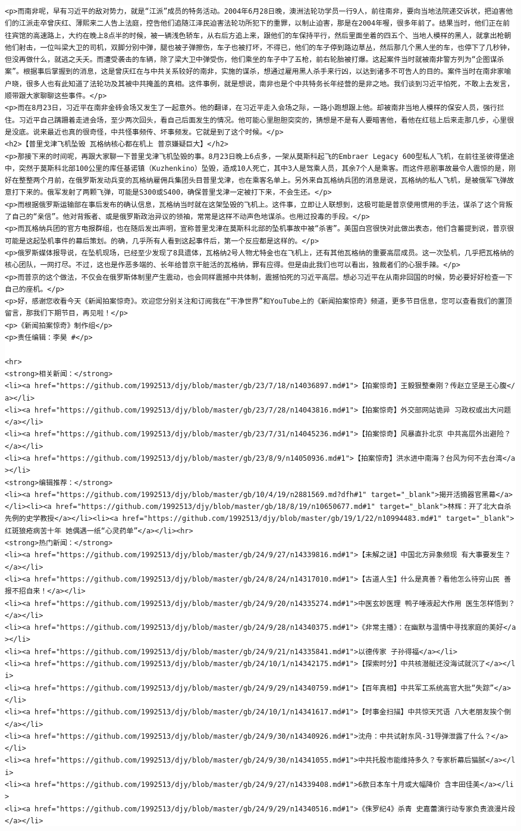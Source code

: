 ```
<p>而南非呢，早有习近平的敌对势力，就是“江派”成员的特务活动。2004年6月28日晚，澳洲法轮功学员一行9人，前往南非，要向当地法院递交诉状，把迫害他们的江派走卒曾庆红、薄熙来二人告上法庭，控告他们追随江泽民迫害法轮功所犯下的重罪，以制止迫害，那是在2004年喔，很多年前了。结果当时，他们正在前往宾馆的高速路上，大约在晚上8点半的时候，被一辆浅色轿车，从右后方追上来，跟他们的车保持平行，然后里面坐着的四五个、当地人模样的黑人，就拿出枪朝他们射击，一位叫梁大卫的司机，双脚分别中弹，腿也被子弹擦伤，车子也被打坏，不得已，他们的车子停到路边草丛，然后那几个黑人坐的车，也停下了几秒钟，但没再做什么，就逃之夭夭。而遭受袭击的车辆，除了梁大卫中弹受伤，他们乘坐的车子中了五枪，前右轮胎被打爆。这起案件当时就被南非警方列为“企图谋杀案”。根据事后掌握到的消息，这是曾庆红在与中共关系较好的南非，实施的谋杀，想通过雇用黑人杀手来行凶，以达到诸多不可告人的目的。案件当时在南非家喻户晓，很多人也有此知道了法轮功及其被中共掩盖的真相。这件事例，就是想说，南非也是个中共特务长年经营的是非之地。我们谈到习近平怕死，不敢上去发言，顺带跟大家聊聊这些事件。</p>
<p>而在8月23日，习近平在南非金砖会场又发生了一起意外。他的翻译，在习近平走入会场之际，一路小跑想跟上他。却被南非当地人模样的保安人员，强行拦住。习近平自己蹒跚着走进会场，至少两次回头，看自己后面发生的情况。他可能心里胆胆突突的，猜想是不是有人要暗害他，看他在红毯上后来走那几步，心里很是没底。说来最近也真的很奇怪，中共怪事频传、坏事频发。它就是到了这个时候。</p>
<h2>【普里戈津飞机坠毁 瓦格纳核心都在机上 普京嫌疑巨大】</h2>
<p>那接下来的时间呢，再跟大家聊一下普里戈津飞机坠毁的事。8月23日晚上6点多，一架从莫斯科起飞的Embraer Legacy 600型私人飞机，在前往圣彼得堡途中，突然于莫斯科北部100公里的库任基诺镇（Kuzhenkino）坠毁，造成10人死亡，其中3人是驾乘人员，其余7个人是乘客。而这件悲剧事故最令人震惊的是，刚好在整整两个月前，在俄罗斯发动兵变的瓦格纳雇佣兵集团头目普里戈津，也在乘客名单上。另外来自瓦格纳兵团的消息是说，瓦格纳的私人飞机，是被俄军飞弹故意打下来的。俄军发射了两颗飞弹，可能是S300或S400，确保普里戈津一定被打下来，不会生还。</p>
<p>而根据俄罗斯运输部在事后发布的确认信息，瓦格纳当时就在这架坠毁的飞机上。这件事，立即让人联想到，这极可能是普京使用惯用的手法，谋杀了这个背叛了自己的“亲信”。他对背叛者、或是俄罗斯政治异议的领袖，常常是这样不动声色地谋杀。也用过投毒的手段。</p>
<p>而瓦格纳兵团的官方电报群组，也在随后发出声明，宣称普里戈津在莫斯科北部的坠机事故中被“杀害”。美国白宫很快对此做出表态，他们含蓄提到说，普京很可能是这起坠机事件的幕后策划。的确，几乎所有人看到这起事件后，第一个反应都是这样的。</p>
<p>俄罗斯媒体报导说，在坠机现场，已经至少发现了8具遗体，瓦格纳2号人物尤特金也在飞机上，还有其他瓦格纳的重要高层成员。这一次坠机，几乎把瓦格纳的核心团队，一网打尽。不过，这也是作恶多端的、长年给普京干脏活的瓦格纳，罪有应得。但是由此我们也可以看出，独裁者们的心狠手辣。</p>
<p>而普京的这个做法，不仅会在俄罗斯体制里产生震动，也会同样震撼中共体制，震撼怕死的习近平高层。想必习近平在从南非回国的时候，势必要好好检查一下自己的座机。</p>
<p>好，感谢您收看今天《新闻拍案惊奇》。欢迎您分别关注和订阅我在“干净世界”和YouTube上的《新闻拍案惊奇》频道，更多节目信息，您可以查看我们的置顶留言，那我们下期节目，再见啦！</p>
<p>《新闻拍案惊奇》制作组</p>
<p>责任编辑：李昊 #</p>
	
<hr>
<strong>相关新闻：</strong>
<li><a href="https://github.com/1992513/djy/blob/master/gb/23/7/18/n14036897.md#1">【拍案惊奇】王毅狠整秦刚？传赵立坚是王心腹</a></li>
<li><a href="https://github.com/1992513/djy/blob/master/gb/23/7/28/n14043816.md#1">【拍案惊奇】外交部网站诡异 习政权或出大问题</a></li>
<li><a href="https://github.com/1992513/djy/blob/master/gb/23/7/31/n14045236.md#1">【拍案惊奇】风暴直扑北京 中共高层外出避险？</a></li>
<li><a href="https://github.com/1992513/djy/blob/master/gb/23/8/9/n14050936.md#1">【拍案惊奇】洪水进中南海？台风为何不去台湾</a></li>
<strong>编辑推荐：</strong>
<li><a href="https://github.com/1992513/djy/blob/master/gb/10/4/19/n2881569.md?dfh#1" target="_blank">揭开活摘器官黑幕</a></li><li><a href="https://github.com/1992513/djy/blob/master/gb/18/8/19/n10650677.md#1" target="_blank">林辉：开了北大自杀先例的史学教授</a></li><li><a href="https://github.com/1992513/djy/blob/master/gb/19/1/22/n10994483.md#1" target="_blank">红斑狼疮病苦十年 她偶遇一纸“心灵药单”</a></li><hr>
<strong>热门新闻：</strong>
<li><a href="https://github.com/1992513/djy/blob/master/gb/24/9/27/n14339816.md#1">【未解之谜】中国北方异象频现 有大事要发生？</a></li>
<li><a href="https://github.com/1992513/djy/blob/master/gb/24/8/24/n14317010.md#1">【古道人生】什么是真善？看他怎么待穷山民 善报不招自来！</a></li>
<li><a href="https://github.com/1992513/djy/blob/master/gb/24/9/20/n14335274.md#1">中医玄妙医理 鸭子唾液起大作用 医生怎样悟到？</a></li>
<li><a href="https://github.com/1992513/djy/blob/master/gb/24/9/28/n14340375.md#1">《非常主播》：在幽默与温情中寻找家庭的美好</a></li>
<li><a href="https://github.com/1992513/djy/blob/master/gb/24/9/21/n14335841.md#1">以德传家 子孙得福</a></li>
<li><a href="https://github.com/1992513/djy/blob/master/gb/24/10/1/n14342175.md#1">【探索时分】中共核潜艇还没海试就沉了</a></li>
<li><a href="https://github.com/1992513/djy/blob/master/gb/24/9/29/n14340759.md#1">【百年真相】中共军工系统高官大批“失踪”</a></li>
<li><a href="https://github.com/1992513/djy/blob/master/gb/24/10/1/n14341617.md#1">【时事金扫描】中共惊天咒语 八大老朋友挨个倒</a></li>
<li><a href="https://github.com/1992513/djy/blob/master/gb/24/9/30/n14340926.md#1">沈舟：中共试射东风-31导弹泄露了什么？</a></li>
<li><a href="https://github.com/1992513/djy/blob/master/gb/24/9/30/n14341055.md#1">中共托股市能维持多久？专家析幕后猫腻</a></li>
<li><a href="https://github.com/1992513/djy/blob/master/gb/24/9/27/n14339408.md#1">6款日本车十月或大幅降价 含丰田佳美</a></li>
<li><a href="https://github.com/1992513/djy/blob/master/gb/24/9/29/n14340516.md#1">《侏罗纪4》杀青 史嘉蕾演行动专家负责浪漫片段</a></li>
```